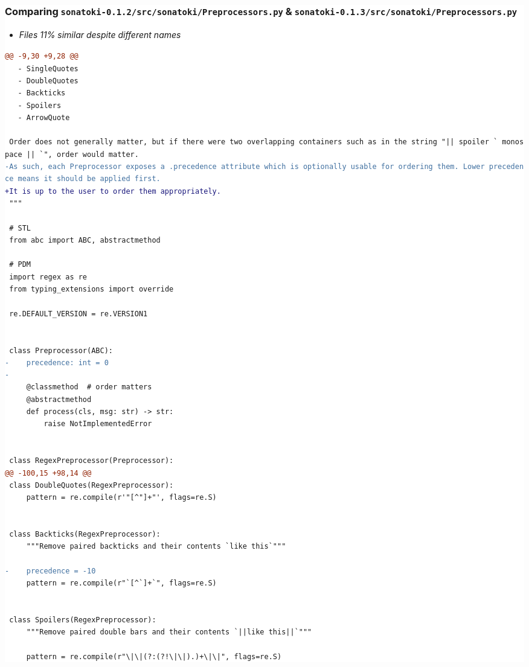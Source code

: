 ### Comparing `sonatoki-0.1.2/src/sonatoki/Preprocessors.py` & `sonatoki-0.1.3/src/sonatoki/Preprocessors.py`

 * *Files 11% similar despite different names*

```diff
@@ -9,30 +9,28 @@
   - SingleQuotes
   - DoubleQuotes
   - Backticks
   - Spoilers
   - ArrowQuote
 
 Order does not generally matter, but if there were two overlapping containers such as in the string "|| spoiler ` monospace || `", order would matter.
-As such, each Preprocessor exposes a .precedence attribute which is optionally usable for ordering them. Lower precedence means it should be applied first.
+It is up to the user to order them appropriately.
 """
 
 # STL
 from abc import ABC, abstractmethod
 
 # PDM
 import regex as re
 from typing_extensions import override
 
 re.DEFAULT_VERSION = re.VERSION1
 
 
 class Preprocessor(ABC):
-    precedence: int = 0
-
     @classmethod  # order matters
     @abstractmethod
     def process(cls, msg: str) -> str:
         raise NotImplementedError
 
 
 class RegexPreprocessor(Preprocessor):
@@ -100,15 +98,14 @@
 class DoubleQuotes(RegexPreprocessor):
     pattern = re.compile(r'"[^"]+"', flags=re.S)
 
 
 class Backticks(RegexPreprocessor):
     """Remove paired backticks and their contents `like this`"""
 
-    precedence = -10
     pattern = re.compile(r"`[^`]+`", flags=re.S)
 
 
 class Spoilers(RegexPreprocessor):
     """Remove paired double bars and their contents `||like this||`"""
 
     pattern = re.compile(r"\|\|(?:(?!\|\|).)+\|\|", flags=re.S)
```
